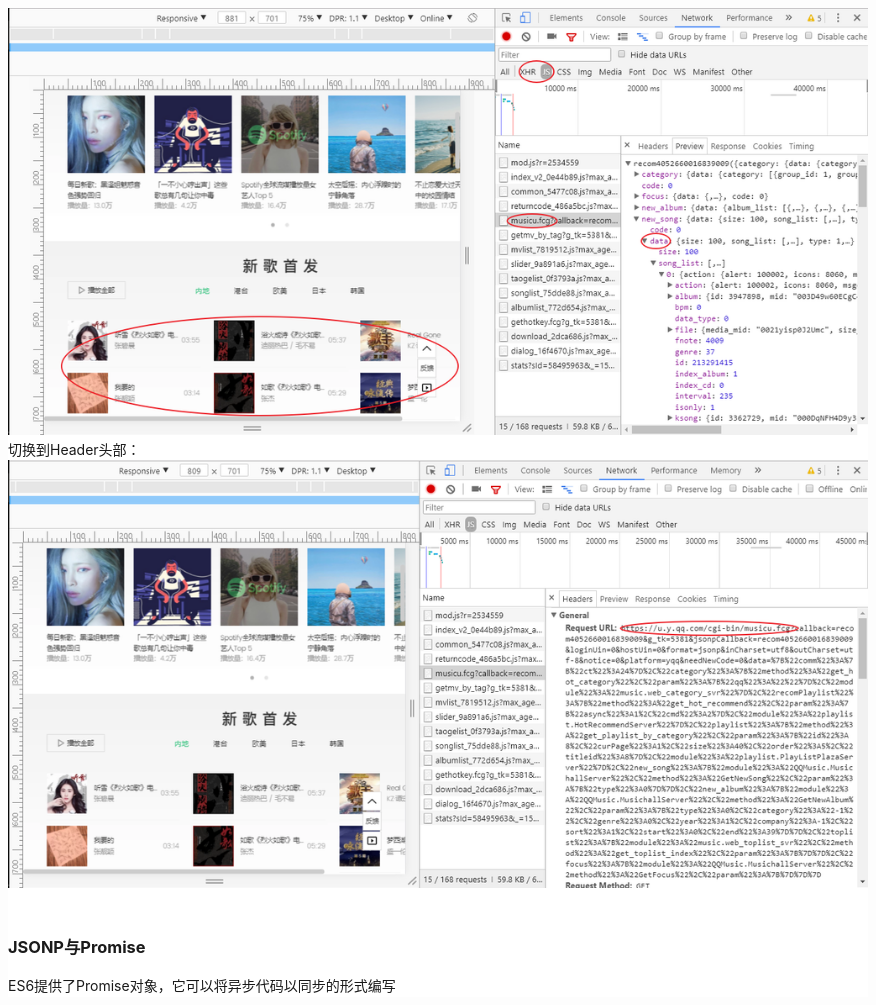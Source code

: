 ![轮播图请求](./screenshot/newsong1.png)
切换到Header头部：
![轮播图请求](./screenshot/newsong2.png)
<br><br>

### JSONP与Promise
ES6提供了Promise对象，它可以将异步代码以同步的形式编写
